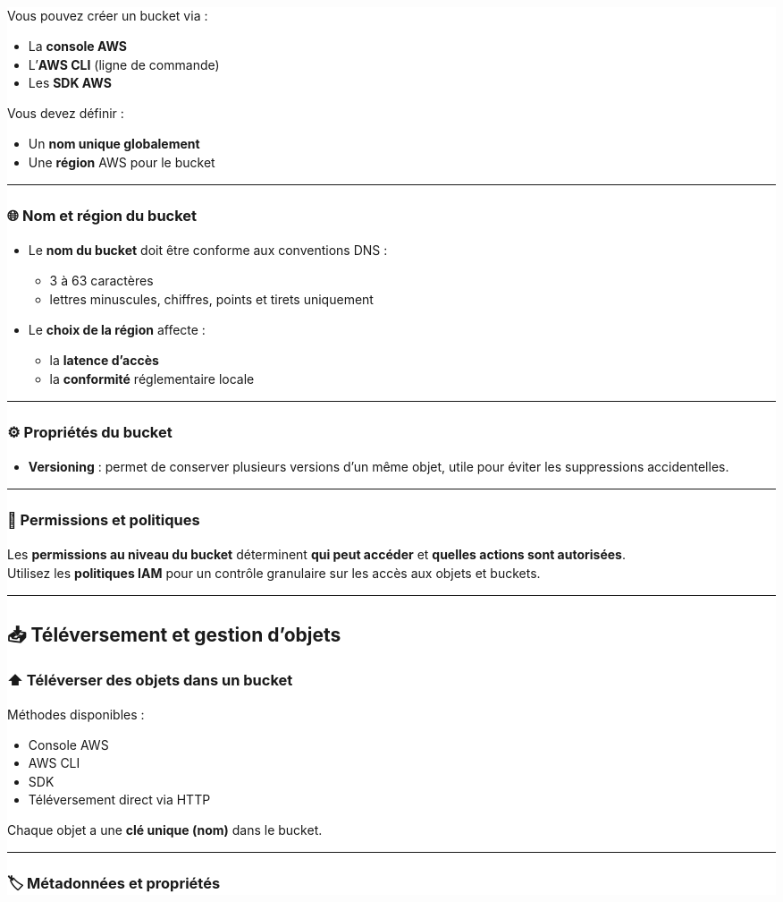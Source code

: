 Vous pouvez créer un bucket via :  
- La **console AWS**
- L’**AWS CLI** (ligne de commande)
- Les **SDK AWS**

Vous devez définir :
- Un **nom unique globalement**
- Une **région** AWS pour le bucket

---

### 🌐 Nom et région du bucket

- Le **nom du bucket** doit être conforme aux conventions DNS :
  - 3 à 63 caractères
  - lettres minuscules, chiffres, points et tirets uniquement

- Le **choix de la région** affecte :
  - la **latence d’accès**
  - la **conformité** réglementaire locale

---

### ⚙️ Propriétés du bucket

- **Versioning** : permet de conserver plusieurs versions d’un même objet, utile pour éviter les suppressions accidentelles.

---

### 🔐 Permissions et politiques

Les **permissions au niveau du bucket** déterminent **qui peut accéder** et **quelles actions sont autorisées**.  
Utilisez les **politiques IAM** pour un contrôle granulaire sur les accès aux objets et buckets.

---

## 📥 Téléversement et gestion d’objets

### ⬆️ Téléverser des objets dans un bucket

Méthodes disponibles :
- Console AWS
- AWS CLI
- SDK
- Téléversement direct via HTTP

Chaque objet a une **clé unique (nom)** dans le bucket.

---

### 🏷️ Métadonnées et propriétés
